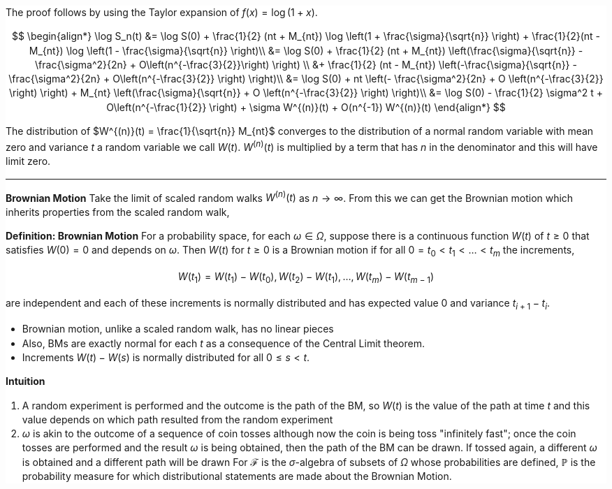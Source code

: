 The proof follows by using the Taylor expansion of $f(x) = \log (1 + x)$.


$$
\begin{align*}
\log S_n(t) &= \log S(0) + \frac{1}{2} (nt + M_{nt}) \log \left(1 + \frac{\sigma}{\sqrt{n}} \right) + \frac{1}{2}(nt - M_{nt}) \log \left(1 - \frac{\sigma}{\sqrt{n}} \right)\\
&= \log S(0) + \frac{1}{2} (nt + M_{nt}) \left(\frac{\sigma}{\sqrt{n}} - \frac{\sigma^2}{2n} + O\left(n^{-\frac{3}{2}}\right) \right) \\ 
&+ \frac{1}{2} (nt - M_{nt}) \left(-\frac{\sigma}{\sqrt{n}} - \frac{\sigma^2}{2n} + O\left(n^{-\frac{3}{2}} \right) \right)\\
&= \log S(0) + nt \left(- \frac{\sigma^2}{2n} + O \left(n^{-\frac{3}{2}} \right) \right) + M_{nt} \left(\frac{\sigma}{\sqrt{n}} + O \left(n^{-\frac{3}{2}} \right) \right)\\
&= \log S(0) - \frac{1}{2} \sigma^2 t + O\left(n^{-\frac{1}{2}} \right) + \sigma W^{(n)}(t) + O(n^{-1}) W^{(n)}(t)
\end{align*}
$$


The distribution of $W^{(n)}(t) = \frac{1}{\sqrt{n}} M_{nt}$ converges to the distribution of a normal random variable with mean zero and variance $t$ a random variable we call $W(t)$. $W^{(n)}(t)$ is multiplied by a term that has $n$ in the denominator and this will have limit zero. 

------------------------------------------------------------------------
**Brownian Motion**
Take the limit of scaled random walks $W^{(n)}(t)$ as $n \rightarrow \infty$. From this we can get the Brownian motion which inherits properties from the scaled random walk,

**Definition: Brownian Motion**
For a probability space, for each $\omega \in \Omega$, suppose there is a continuous function $W(t)$ of $t \ge 0$ that satisfies $W(0) = 0$ and depends on $\omega$. Then $W(t)$ for $t \ge 0$ is a Brownian motion if for all $0 = t_0 < t_1 < \dots < t_m$ the increments,


$$
W(t_1) = W(t_1) - W(t_0), W(t_2) - W(t_1), \dots, W(t_m) - W(t_{m - 1})
$$


are independent and each of these increments is normally distributed and has expected value 0 and variance $t_{i + 1} - t_i$. 
- Brownian motion, unlike a scaled random walk, has no linear pieces 
- Also, BMs are exactly normal for each $t$ as a consequence of the Central Limit theorem.
- Increments $W(t) - W(s)$ is normally distributed for all $0 \le s < t$. 

**Intuition**
1. A random experiment is performed and the outcome is the path of the BM, so $W(t)$ is the value of the path at time $t$ and this value depends on which path resulted from the random experiment
2. $\omega$ is akin to the outcome of a sequence of coin tosses although now the coin is being toss "infinitely fast"; once the coin tosses are performed and the result $\omega$ is being obtained, then the path of the BM can be drawn. If tossed again, a different $\omega$ is obtained and a different path will be drawn 
For $\mathcal{F}$ is the $\sigma$-algebra of subsets of $\Omega$ whose probabilities are defined, $\mathbb{P}$ is the probability measure for which distributional statements are made about the Brownian Motion.
